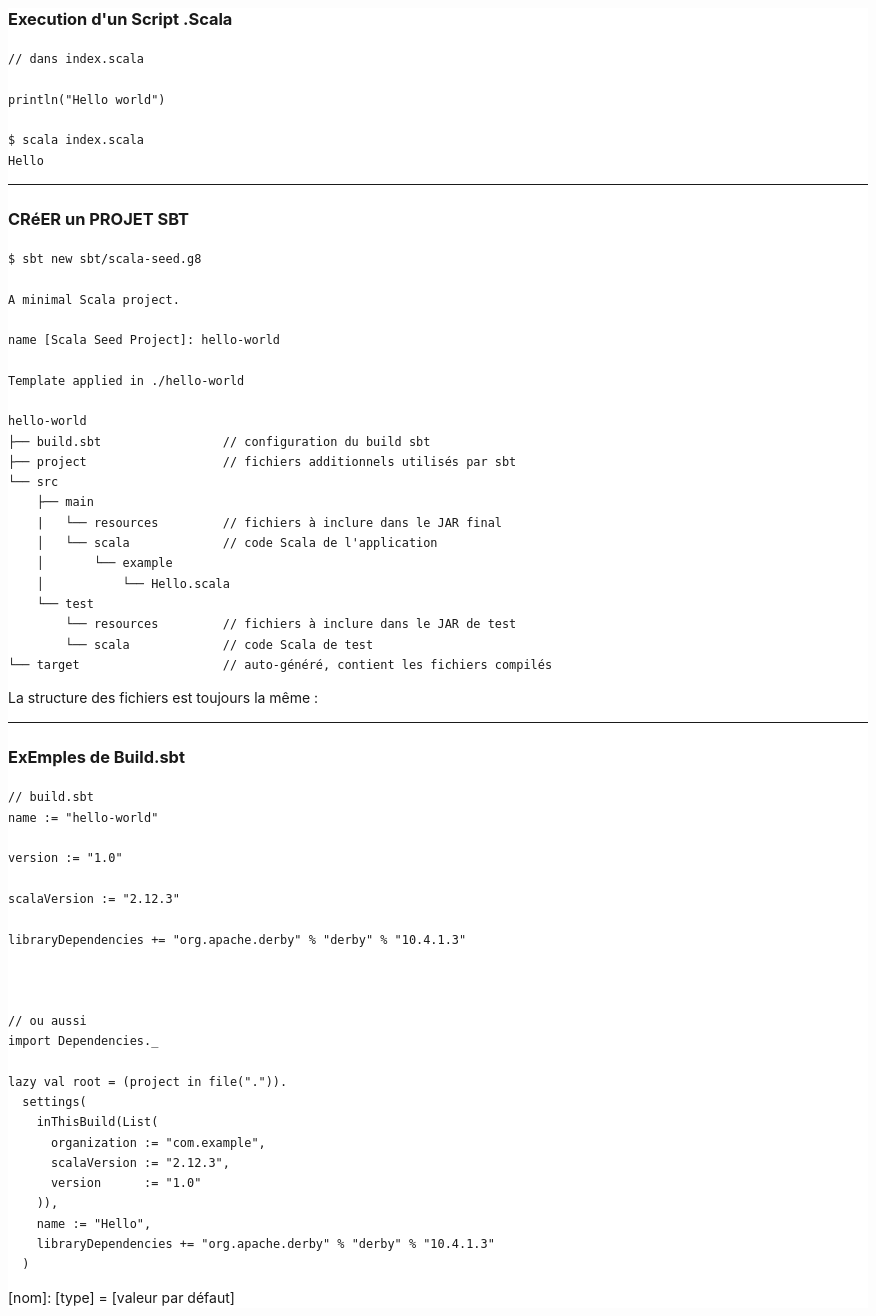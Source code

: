 ### Execution d'un Script .Scala

    // dans index.scala
    
    println("Hello world")

    $ scala index.scala
    Hello

----

### CRéER un PROJET SBT

    $ sbt new sbt/scala-seed.g8
    
    A minimal Scala project.
    
    name [Scala Seed Project]: hello-world
    
    Template applied in ./hello-world

    hello-world
    ├── build.sbt                 // configuration du build sbt
    ├── project                   // fichiers additionnels utilisés par sbt
    └── src
        ├── main
        |   └── resources         // fichiers à inclure dans le JAR final
        │   └── scala             // code Scala de l'application
        │       └── example
        │           └── Hello.scala
        └── test
            └── resources         // fichiers à inclure dans le JAR de test
            └── scala             // code Scala de test
    └── target                    // auto-généré, contient les fichiers compilés
    

La structure des fichiers est toujours la même :

----

### ExEmples de Build.sbt

    // build.sbt
    name := "hello-world"
    
    version := "1.0"
    
    scalaVersion := "2.12.3"
    
    libraryDependencies += "org.apache.derby" % "derby" % "10.4.1.3"
    
    

    // ou aussi
    import Dependencies._
    
    lazy val root = (project in file(".")).
      settings(
        inThisBuild(List(
          organization := "com.example",
          scalaVersion := "2.12.3",
          version      := "1.0"
        )),
        name := "Hello",
        libraryDependencies += "org.apache.derby" % "derby" % "10.4.1.3"
      )


[nom]: [type] = [valeur par défaut] 